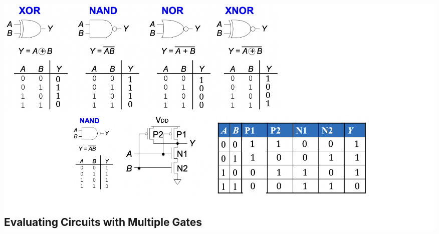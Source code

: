  <img src="/images/Screen Shot 2024-01-22 at 12.51.57 PM.png" alt="Screenshot" width="550">
</div>

<div style="text-align: center;">
  <img src="/images/Screen Shot 2024-01-22 at 1.03.16 PM.png" alt="Screenshot" width="600">
</div>

## Evaluating Circuits with Multiple Gates
<div style="text-align: center;">